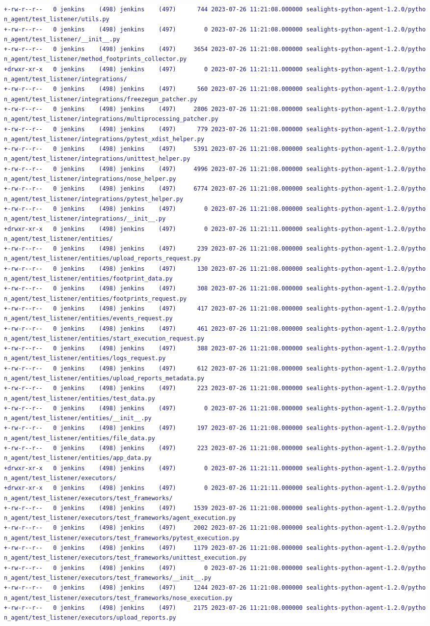 ```diff
+-rw-r--r--   0 jenkins    (498) jenkins    (497)      744 2023-07-26 11:21:08.000000 sealights-python-agent-1.2.0/python_agent/test_listener/utils.py
+-rw-r--r--   0 jenkins    (498) jenkins    (497)        0 2023-07-26 11:21:08.000000 sealights-python-agent-1.2.0/python_agent/test_listener/__init__.py
+-rw-r--r--   0 jenkins    (498) jenkins    (497)     3654 2023-07-26 11:21:08.000000 sealights-python-agent-1.2.0/python_agent/test_listener/method_footprints_collector.py
+drwxr-xr-x   0 jenkins    (498) jenkins    (497)        0 2023-07-26 11:21:11.000000 sealights-python-agent-1.2.0/python_agent/test_listener/integrations/
+-rw-r--r--   0 jenkins    (498) jenkins    (497)      560 2023-07-26 11:21:08.000000 sealights-python-agent-1.2.0/python_agent/test_listener/integrations/freezegun_patcher.py
+-rw-r--r--   0 jenkins    (498) jenkins    (497)     2806 2023-07-26 11:21:08.000000 sealights-python-agent-1.2.0/python_agent/test_listener/integrations/multiprocessing_patcher.py
+-rw-r--r--   0 jenkins    (498) jenkins    (497)      779 2023-07-26 11:21:08.000000 sealights-python-agent-1.2.0/python_agent/test_listener/integrations/pytest_xdist_helper.py
+-rw-r--r--   0 jenkins    (498) jenkins    (497)     5391 2023-07-26 11:21:08.000000 sealights-python-agent-1.2.0/python_agent/test_listener/integrations/unittest_helper.py
+-rw-r--r--   0 jenkins    (498) jenkins    (497)     4996 2023-07-26 11:21:08.000000 sealights-python-agent-1.2.0/python_agent/test_listener/integrations/nose_helper.py
+-rw-r--r--   0 jenkins    (498) jenkins    (497)     6774 2023-07-26 11:21:08.000000 sealights-python-agent-1.2.0/python_agent/test_listener/integrations/pytest_helper.py
+-rw-r--r--   0 jenkins    (498) jenkins    (497)        0 2023-07-26 11:21:08.000000 sealights-python-agent-1.2.0/python_agent/test_listener/integrations/__init__.py
+drwxr-xr-x   0 jenkins    (498) jenkins    (497)        0 2023-07-26 11:21:11.000000 sealights-python-agent-1.2.0/python_agent/test_listener/entities/
+-rw-r--r--   0 jenkins    (498) jenkins    (497)      239 2023-07-26 11:21:08.000000 sealights-python-agent-1.2.0/python_agent/test_listener/entities/upload_reports_request.py
+-rw-r--r--   0 jenkins    (498) jenkins    (497)      130 2023-07-26 11:21:08.000000 sealights-python-agent-1.2.0/python_agent/test_listener/entities/footprint_data.py
+-rw-r--r--   0 jenkins    (498) jenkins    (497)      308 2023-07-26 11:21:08.000000 sealights-python-agent-1.2.0/python_agent/test_listener/entities/footprints_request.py
+-rw-r--r--   0 jenkins    (498) jenkins    (497)      417 2023-07-26 11:21:08.000000 sealights-python-agent-1.2.0/python_agent/test_listener/entities/events_request.py
+-rw-r--r--   0 jenkins    (498) jenkins    (497)      461 2023-07-26 11:21:08.000000 sealights-python-agent-1.2.0/python_agent/test_listener/entities/start_execution_request.py
+-rw-r--r--   0 jenkins    (498) jenkins    (497)      388 2023-07-26 11:21:08.000000 sealights-python-agent-1.2.0/python_agent/test_listener/entities/logs_request.py
+-rw-r--r--   0 jenkins    (498) jenkins    (497)      612 2023-07-26 11:21:08.000000 sealights-python-agent-1.2.0/python_agent/test_listener/entities/upload_reports_metadata.py
+-rw-r--r--   0 jenkins    (498) jenkins    (497)      223 2023-07-26 11:21:08.000000 sealights-python-agent-1.2.0/python_agent/test_listener/entities/test_data.py
+-rw-r--r--   0 jenkins    (498) jenkins    (497)        0 2023-07-26 11:21:08.000000 sealights-python-agent-1.2.0/python_agent/test_listener/entities/__init__.py
+-rw-r--r--   0 jenkins    (498) jenkins    (497)      197 2023-07-26 11:21:08.000000 sealights-python-agent-1.2.0/python_agent/test_listener/entities/file_data.py
+-rw-r--r--   0 jenkins    (498) jenkins    (497)      223 2023-07-26 11:21:08.000000 sealights-python-agent-1.2.0/python_agent/test_listener/entities/app_data.py
+drwxr-xr-x   0 jenkins    (498) jenkins    (497)        0 2023-07-26 11:21:11.000000 sealights-python-agent-1.2.0/python_agent/test_listener/executors/
+drwxr-xr-x   0 jenkins    (498) jenkins    (497)        0 2023-07-26 11:21:11.000000 sealights-python-agent-1.2.0/python_agent/test_listener/executors/test_frameworks/
+-rw-r--r--   0 jenkins    (498) jenkins    (497)     1539 2023-07-26 11:21:08.000000 sealights-python-agent-1.2.0/python_agent/test_listener/executors/test_frameworks/agent_execution.py
+-rw-r--r--   0 jenkins    (498) jenkins    (497)     2002 2023-07-26 11:21:08.000000 sealights-python-agent-1.2.0/python_agent/test_listener/executors/test_frameworks/pytest_execution.py
+-rw-r--r--   0 jenkins    (498) jenkins    (497)     1179 2023-07-26 11:21:08.000000 sealights-python-agent-1.2.0/python_agent/test_listener/executors/test_frameworks/unittest_execution.py
+-rw-r--r--   0 jenkins    (498) jenkins    (497)        0 2023-07-26 11:21:08.000000 sealights-python-agent-1.2.0/python_agent/test_listener/executors/test_frameworks/__init__.py
+-rw-r--r--   0 jenkins    (498) jenkins    (497)     1244 2023-07-26 11:21:08.000000 sealights-python-agent-1.2.0/python_agent/test_listener/executors/test_frameworks/nose_execution.py
+-rw-r--r--   0 jenkins    (498) jenkins    (497)     2175 2023-07-26 11:21:08.000000 sealights-python-agent-1.2.0/python_agent/test_listener/executors/upload_reports.py
```